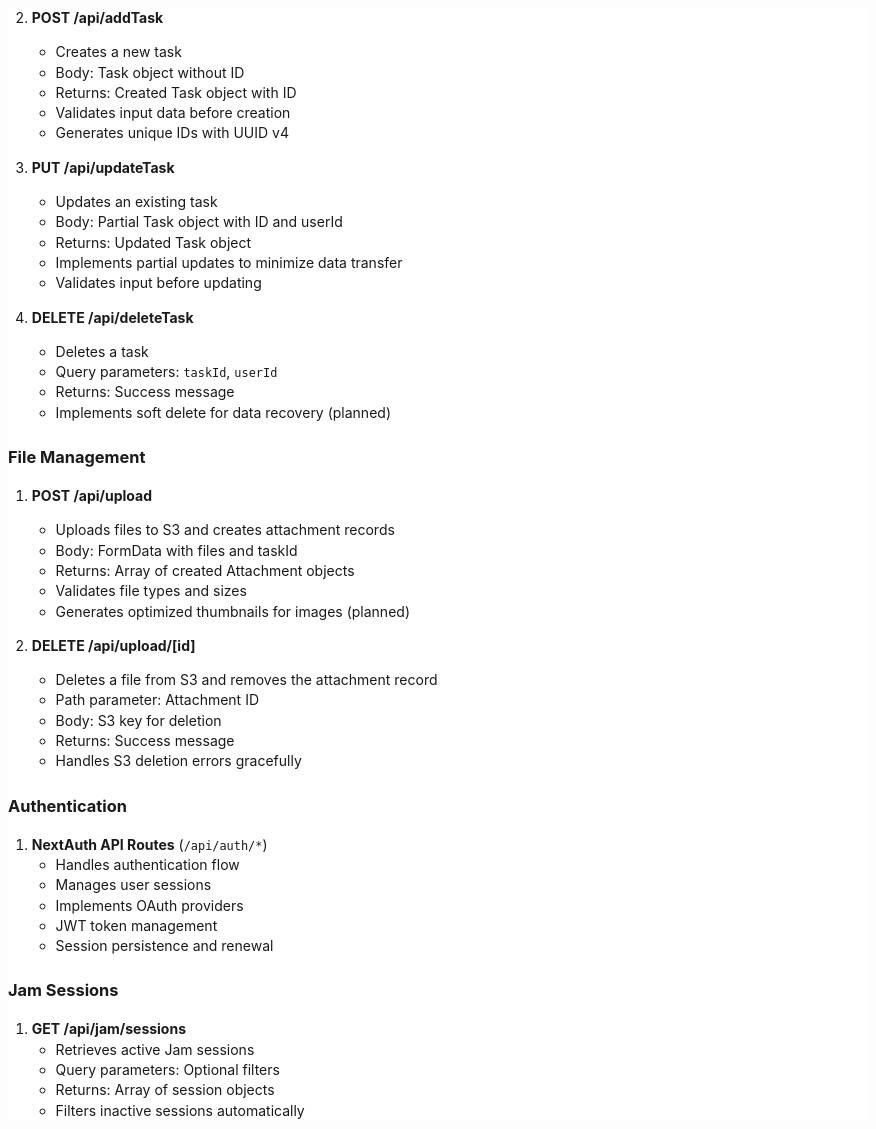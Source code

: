 2. **POST /api/addTask**
   - Creates a new task
   - Body: Task object without ID
   - Returns: Created Task object with ID
   - Validates input data before creation
   - Generates unique IDs with UUID v4

3. **PUT /api/updateTask**
   - Updates an existing task
   - Body: Partial Task object with ID and userId
   - Returns: Updated Task object
   - Implements partial updates to minimize data transfer
   - Validates input before updating

4. **DELETE /api/deleteTask**
   - Deletes a task
   - Query parameters: `taskId`, `userId`
   - Returns: Success message
   - Implements soft delete for data recovery (planned)

### File Management

1. **POST /api/upload**
   - Uploads files to S3 and creates attachment records
   - Body: FormData with files and taskId
   - Returns: Array of created Attachment objects
   - Validates file types and sizes
   - Generates optimized thumbnails for images (planned)

2. **DELETE /api/upload/[id]**
   - Deletes a file from S3 and removes the attachment record
   - Path parameter: Attachment ID
   - Body: S3 key for deletion
   - Returns: Success message
   - Handles S3 deletion errors gracefully

### Authentication

1. **NextAuth API Routes** (`/api/auth/*`)
   - Handles authentication flow
   - Manages user sessions
   - Implements OAuth providers
   - JWT token management
   - Session persistence and renewal

### Jam Sessions

1. **GET /api/jam/sessions**
   - Retrieves active Jam sessions
   - Query parameters: Optional filters
   - Returns: Array of session objects
   - Filters inactive sessions automatically
